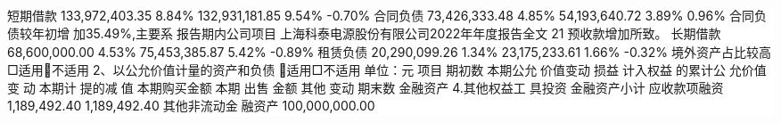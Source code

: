 短期借款
133,972,403.35
8.84%
132,931,181.85
9.54%
-0.70%
合同负债
73,426,333.48
4.85%
54,193,640.72
3.89%
0.96%
合同负债较年初增
加35.49%,主要系
报告期内公司项目
上海科泰电源股份有限公司2022年年度报告全文
21
预收款增加所致。
长期借款
68,600,000.00
4.53%
75,453,385.87
5.42%
-0.89%
租赁负债
20,290,099.26
1.34%
23,175,233.61
1.66%
-0.32%
境外资产占比较高
□适用不适用
2、以公允价值计量的资产和负债
适用□不适用
单位：元
项目
期初数
本期公允
价值变动
损益
计入权益
的累计公
允价值变
动
本期计
提的减
值
本期购买金额
本期
出售
金额
其他
变动
期末数
金融资产
4.其他权益工
具投资
金融资产小计
应收款项融资
1,189,492.40
1,189,492.40
其他非流动金
融资产
100,000,000.00